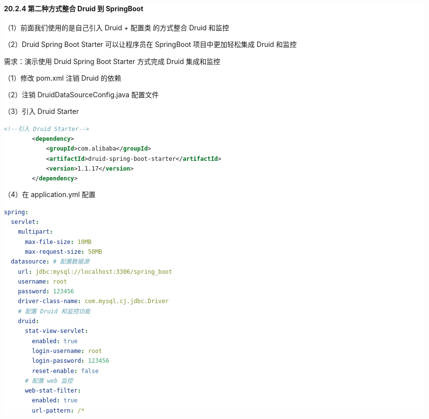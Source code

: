 #### 20.2.4 第二种方式整合 Druid 到 SpringBoot

（1）前面我们使用的是自己引入 Druid + 配置类 的方式整合 Druid 和监控

（2）Druid Spring Boot Starter 可以让程序员在 SpringBoot 项目中更加轻松集成 Druid 和监控

需求：演示使用 Druid Spring Boot Starter 方式完成 Druid 集成和监控

（1）修改 pom.xml 注销 Druid 的依赖

（2）注销 DruidDataSourceConfig.java 配置文件

（3）引入 Druid Starter

```xml
<!--引入 Druid Starter-->
        <dependency>
            <groupId>com.alibaba</groupId>
            <artifactId>druid-spring-boot-starter</artifactId>
            <version>1.1.17</version>
        </dependency>
```

（4）在 application.yml 配置

```yaml
spring:
  servlet:
    multipart:
      max-file-size: 10MB
      max-request-size: 50MB
  datasource: # 配置数据源
    url: jdbc:mysql://localhost:3306/spring_boot
    username: root
    password: 123456
    driver-class-name: com.mysql.cj.jdbc.Driver
    # 配置 Druid 和监控功能
    druid:
      stat-view-servlet:
        enabled: true
        login-username: root
        login-password: 123456
        reset-enable: false
      # 配置 web 监控
      web-stat-filter:
        enabled: true
        url-pattern: /*

